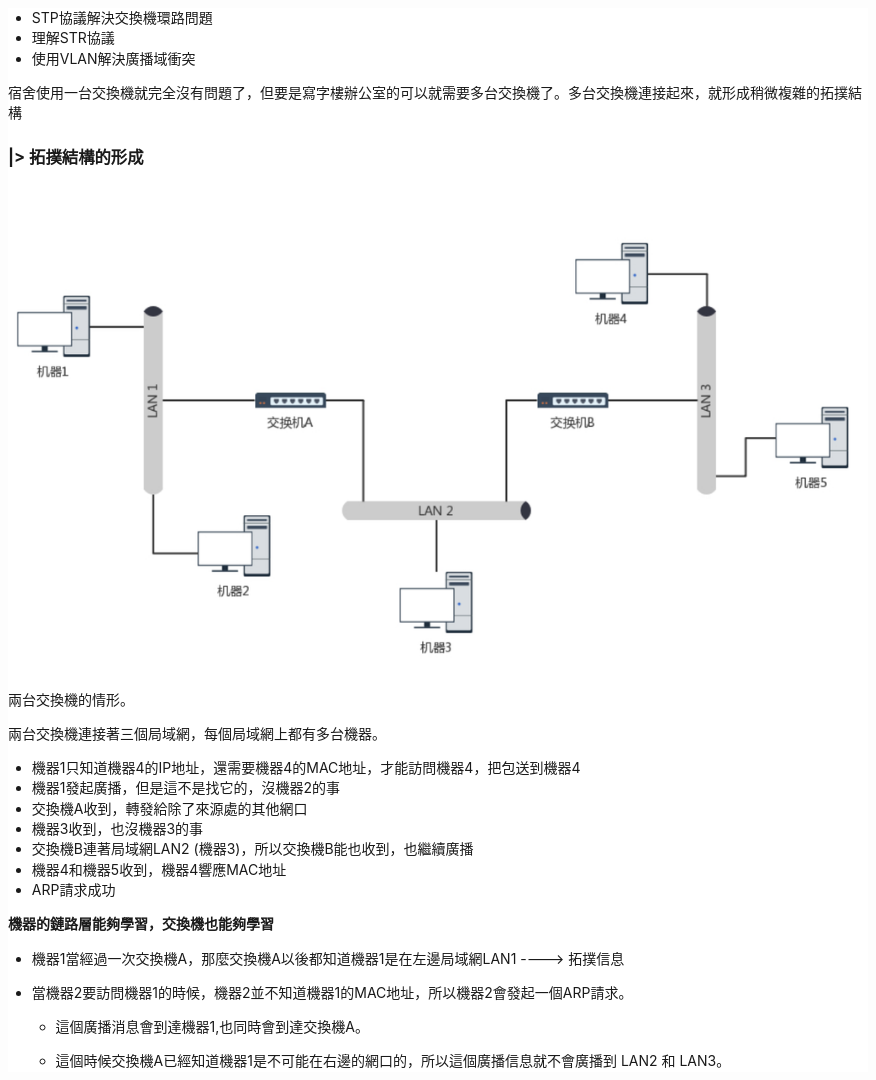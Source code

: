- STP協議解決交換機環路問題
- 理解STR協議
- 使用VLAN解決廣播域衝突

宿舍使用一台交換機就完全沒有問題了，但要是寫字樓辦公室的可以就需要多台交換機了。多台交換機連接起來，就形成稍微複雜的拓撲結構

### |> 拓撲結構的形成

<img src="./Network-protocol-2/vlan1.png" alt="vlan1"  />

兩台交換機的情形。

兩台交換機連接著三個局域網，每個局域網上都有多台機器。

- 機器1只知道機器4的IP地址，還需要機器4的MAC地址，才能訪問機器4，把包送到機器4
- 機器1發起廣播，但是這不是找它的，沒機器2的事
- 交換機A收到，轉發給除了來源處的其他網口
- 機器3收到，也沒機器3的事
- 交換機B連著局域網LAN2 (機器3)，所以交換機B能也收到，也繼續廣播
- 機器4和機器5收到，機器4響應MAC地址
- ARP請求成功

**機器的鏈路層能夠學習，交換機也能夠學習**

- 機器1當經過一次交換機A，那麼交換機A以後都知道機器1是在左邊局域網LAN1 ---->  拓撲信息

- 當機器2要訪問機器1的時候，機器2並不知道機器1的MAC地址，所以機器2會發起一個ARP請求。

  - 這個廣播消息會到達機器1,也同時會到達交換機A。

  - 這個時候交換機A已經知道機器1是不可能在右邊的網口的，所以這個廣播信息就不會廣播到 LAN2 和 LAN3。
